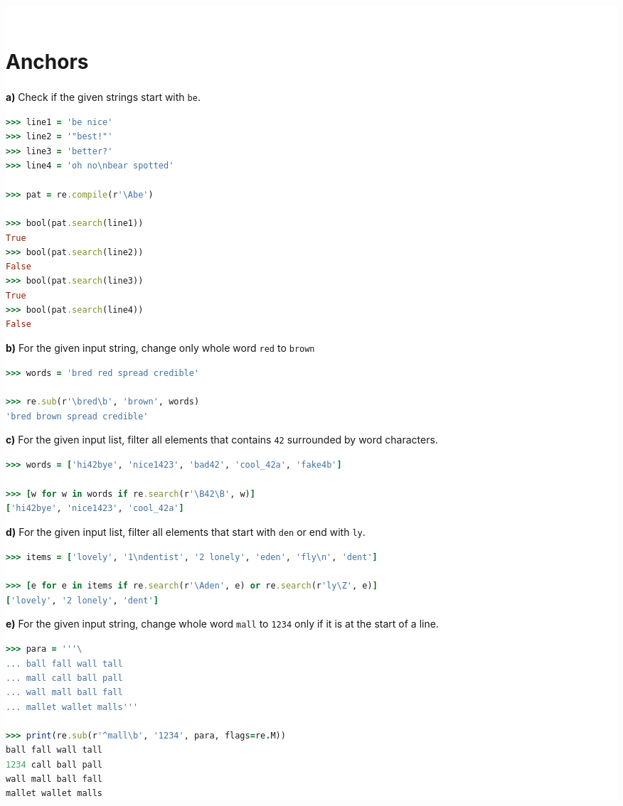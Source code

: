 <br>

# Anchors

**a)** Check if the given strings start with `be`.

```ruby
>>> line1 = 'be nice'
>>> line2 = '"best!"'
>>> line3 = 'better?'
>>> line4 = 'oh no\nbear spotted'

>>> pat = re.compile(r'\Abe')

>>> bool(pat.search(line1))
True
>>> bool(pat.search(line2))
False
>>> bool(pat.search(line3))
True
>>> bool(pat.search(line4))
False
```

**b)** For the given input string, change only whole word `red` to `brown`

```ruby
>>> words = 'bred red spread credible'

>>> re.sub(r'\bred\b', 'brown', words)
'bred brown spread credible'
```

**c)** For the given input list, filter all elements that contains `42` surrounded by word characters.

```ruby
>>> words = ['hi42bye', 'nice1423', 'bad42', 'cool_42a', 'fake4b']

>>> [w for w in words if re.search(r'\B42\B', w)]
['hi42bye', 'nice1423', 'cool_42a']
```

**d)** For the given input list, filter all elements that start with `den` or end with `ly`.

```ruby
>>> items = ['lovely', '1\ndentist', '2 lonely', 'eden', 'fly\n', 'dent']

>>> [e for e in items if re.search(r'\Aden', e) or re.search(r'ly\Z', e)]
['lovely', '2 lonely', 'dent']
```

**e)** For the given input string, change whole word `mall` to `1234` only if it is at the start of a line.

```ruby
>>> para = '''\
... ball fall wall tall
... mall call ball pall
... wall mall ball fall
... mallet wallet malls'''

>>> print(re.sub(r'^mall\b', '1234', para, flags=re.M))
ball fall wall tall
1234 call ball pall
wall mall ball fall
mallet wallet malls
```
